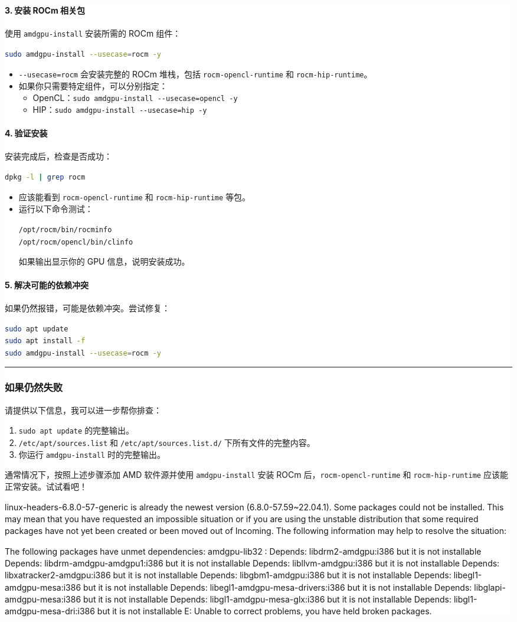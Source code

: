 #### 3. 安装 ROCm 相关包
使用 `amdgpu-install` 安装所需的 ROCm 组件：
```bash
sudo amdgpu-install --usecase=rocm -y
```
- `--usecase=rocm` 会安装完整的 ROCm 堆栈，包括 `rocm-opencl-runtime` 和 `rocm-hip-runtime`。
- 如果你只需要特定组件，可以分别指定：
  - OpenCL：`sudo amdgpu-install --usecase=opencl -y`
  - HIP：`sudo amdgpu-install --usecase=hip -y`

#### 4. 验证安装
安装完成后，检查是否成功：
```bash
dpkg -l | grep rocm
```
- 应该能看到 `rocm-opencl-runtime` 和 `rocm-hip-runtime` 等包。
- 运行以下命令测试：
  ```bash
  /opt/rocm/bin/rocminfo
  /opt/rocm/opencl/bin/clinfo
  ```
  如果输出显示你的 GPU 信息，说明安装成功。

#### 5. 解决可能的依赖冲突
如果仍然报错，可能是依赖冲突。尝试修复：
```bash
sudo apt update
sudo apt install -f
sudo amdgpu-install --usecase=rocm -y
```

---

### 如果仍然失败
请提供以下信息，我可以进一步帮你排查：
1. `sudo apt update` 的完整输出。
2. `/etc/apt/sources.list` 和 `/etc/apt/sources.list.d/` 下所有文件的完整内容。
3. 你运行 `amdgpu-install` 时的完整输出。

通常情况下，按照上述步骤添加 AMD 软件源并使用 `amdgpu-install` 安装 ROCm 后，`rocm-opencl-runtime` 和 `rocm-hip-runtime` 应该能正常安装。试试看吧！

linux-headers-6.8.0-57-generic is already the newest version (6.8.0-57.59~22.04.1).
Some packages could not be installed. This may mean that you have
requested an impossible situation or if you are using the unstable
distribution that some required packages have not yet been created
or been moved out of Incoming.
The following information may help to resolve the situation:

The following packages have unmet dependencies:
 amdgpu-lib32 : Depends: libdrm2-amdgpu:i386 but it is not installable
                Depends: libdrm-amdgpu-amdgpu1:i386 but it is not installable
                Depends: libllvm-amdgpu:i386 but it is not installable
                Depends: libxatracker2-amdgpu:i386 but it is not installable
                Depends: libgbm1-amdgpu:i386 but it is not installable
                Depends: libegl1-amdgpu-mesa:i386 but it is not installable
                Depends: libegl1-amdgpu-mesa-drivers:i386 but it is not installable
                Depends: libglapi-amdgpu-mesa:i386 but it is not installable
                Depends: libgl1-amdgpu-mesa-glx:i386 but it is not installable
                Depends: libgl1-amdgpu-mesa-dri:i386 but it is not installable
E: Unable to correct problems, you have held broken packages.
